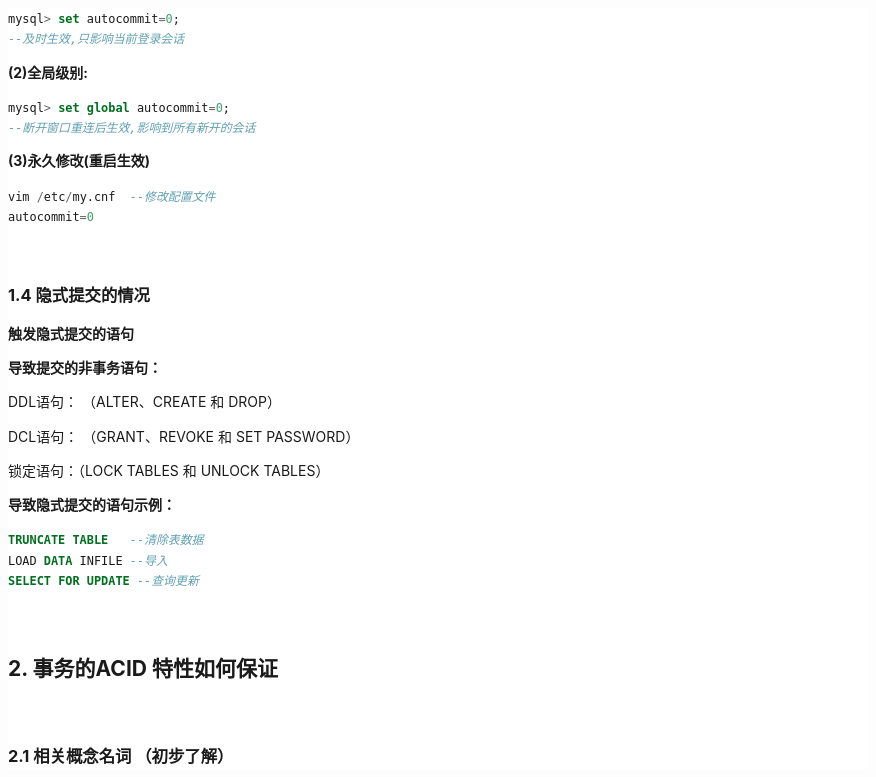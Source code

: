 ```sql
mysql> set autocommit=0;
--及时生效,只影响当前登录会话
```

 

**(2)全局级别:**

```sql
mysql> set global autocommit=0; 
--断开窗口重连后生效,影响到所有新开的会话
```



**(3)永久修改(重启生效)** 

```sql
vim /etc/my.cnf  --修改配置文件
autocommit=0
```



<br>

### 1.4  **隐式提交的情况**



**触发隐式提交的语句**



**导致提交的非事务语句：**

DDL语句： （ALTER、CREATE 和 DROP）

DCL语句： （GRANT、REVOKE 和 SET PASSWORD）

锁定语句：（LOCK TABLES 和 UNLOCK TABLES）

 

**导致隐式提交的语句示例：**

```sql
TRUNCATE TABLE   --清除表数据
LOAD DATA INFILE --导入
SELECT FOR UPDATE --查询更新
```


<br>

## 2. 事务的ACID 特性如何保证

<br>



### 2.1 相关概念名词 （初步了解）

